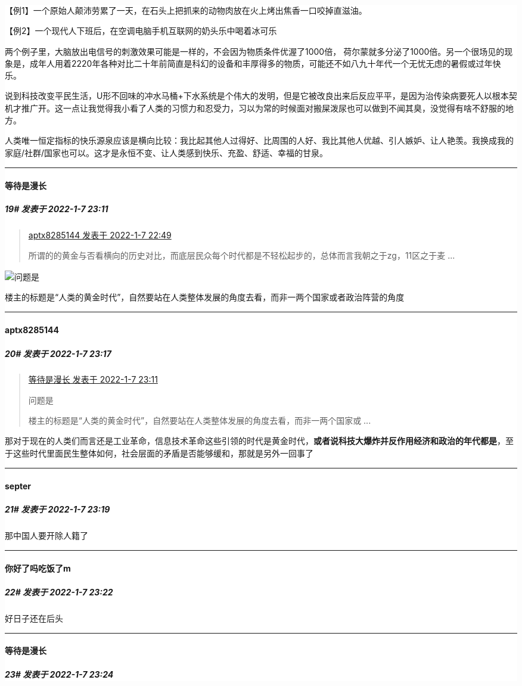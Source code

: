 【例1】一个原始人颠沛劳累了一天，在石头上把抓来的动物肉放在火上烤出焦香一口咬掉直滋油。

【例2】一个现代人下班后，在空调电脑手机互联网的奶头乐中喝着冰可乐

两个例子里，大脑放出电信号的刺激效果可能是一样的，不会因为物质条件优渥了1000倍， 荷尔蒙就多分泌了1000倍。另一个很场见的现象是，成年人用着2220年各种对比二十年前简直是科幻的设备和丰厚得多的物质，可能还不如八九十年代一个无忧无虑的暑假或过年快乐。

说到科技改变平民生活，U形不回味的冲水马桶+下水系统是个伟大的发明，但是它被改良出来后反应平平，是因为治传染病要死人以根本契机才推广开。这一点让我觉得我小看了人类的习惯力和忍受力，习以为常的时候面对搬屎泼尿也可以做到不闻其臭，没觉得有啥不舒服的地方。

人类唯一恒定指标的快乐源泉应该是横向比较：我比起其他人过得好、比周围的人好、我比其他人优越、引人嫉妒、让人艳羡。我换成我的家庭/社群/国家也可以。这才是永恒不变、让人类感到快乐、充盈、舒适、幸福的甘泉。

*****

####  等待是漫长  
##### 19#       发表于 2022-1-7 23:11

<blockquote><a href="httphttps://bbs.saraba1st.com/2b/forum.php?mod=redirect&amp;goto=findpost&amp;pid=54205387&amp;ptid=2046264" target="_blank">aptx8285144 发表于 2022-1-7 22:49</a>

所谓的的黄金与否看横向的历史对比，而底层民众每个时代都是不轻松起步的，总体而言我朝之于zg，11区之于麦 ...</blockquote>
<img src="https://static.saraba1st.com/image/smiley/face2017/031.png" referrerpolicy="no-referrer">问题是

楼主的标题是“人类的黄金时代”，自然要站在人类整体发展的角度去看，而非一两个国家或者政治阵营的角度

*****

####  aptx8285144  
##### 20#       发表于 2022-1-7 23:17

<blockquote><a href="httphttps://bbs.saraba1st.com/2b/forum.php?mod=redirect&amp;goto=findpost&amp;pid=54205623&amp;ptid=2046264" target="_blank">等待是漫长 发表于 2022-1-7 23:11</a>

问题是

楼主的标题是“人类的黄金时代”，自然要站在人类整体发展的角度去看，而非一两个国家或 ...</blockquote>
那对于现在的人类们而言还是工业革命，信息技术革命这些引领的时代是黄金时代，<strong>或者说科技大爆炸并反作用经济和政治的年代都是</strong>，至于这些时代里面民生整体如何，社会层面的矛盾是否能够缓和，那就是另外一回事了

*****

####  septer  
##### 21#       发表于 2022-1-7 23:19

那中国人要开除人籍了

*****

####  你好了吗吃饭了m  
##### 22#       发表于 2022-1-7 23:22

好日子还在后头

*****

####  等待是漫长  
##### 23#       发表于 2022-1-7 23:24
